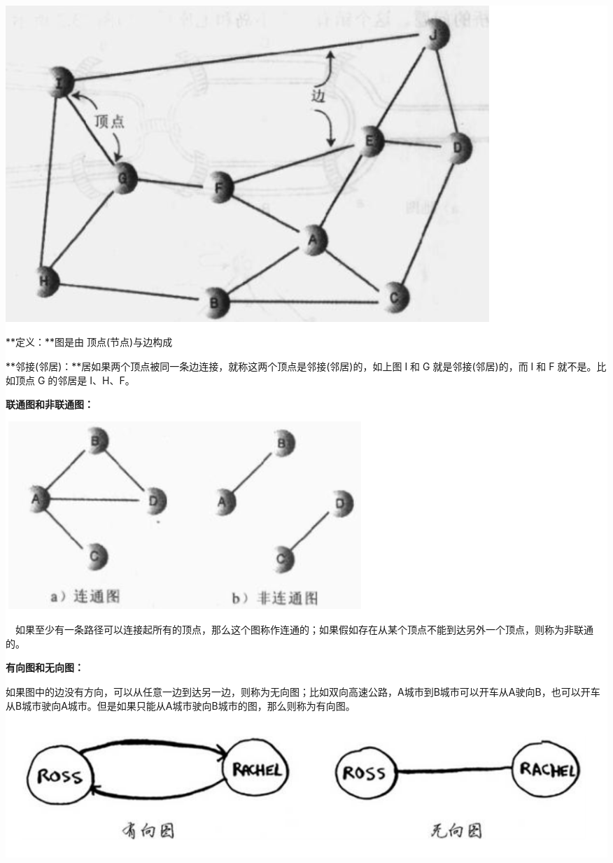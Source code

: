 ![image-20210910170416013](算法图解笔记.assets/image-20210910170416013.png)

**定义：**图是由 顶点(节点)与边构成

**邻接(邻居)：**居如果两个顶点被同一条边连接，就称这两个顶点是邻接(邻居)的，如上图 I 和 G 就是邻接(邻居)的，而 I 和 F 就不是。比如顶点 G 的邻居是 I、H、F。

**联通图和非联通图：**

![image-20210910170855766](算法图解笔记.assets/image-20210910170855766.png)

　如果至少有一条路径可以连接起所有的顶点，那么这个图称作连通的；如果假如存在从某个顶点不能到达另外一个顶点，则称为非联通的。

**有向图和无向图：**

​	如果图中的边没有方向，可以从任意一边到达另一边，则称为无向图；比如双向高速公路，A城市到B城市可以开车从A驶向B，也可以开车从B城市驶向A城市。但是如果只能从A城市驶向B城市的图，那么则称为有向图。

![image-20210910171122468](算法图解笔记.assets/image-20210910171122468.png)
